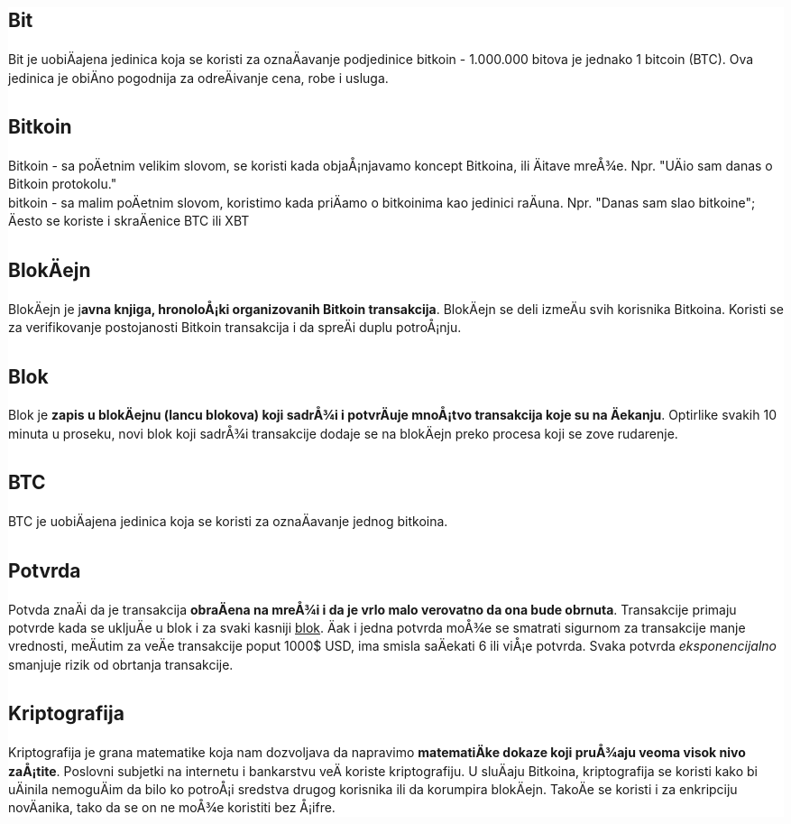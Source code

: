 ## Bit

Bit je uobiÄajena jedinica koja se koristi za oznaÄavanje podjedinice
bitkoin - 1.000.000 bitova je jednako 1 bitcoin (BTC). Ova jedinica je obiÄno
pogodnija za odreÄivanje cena, robe i usluga.

## Bitkoin

Bitkoin - sa poÄetnim velikim slovom, se koristi kada objaÅ¡njavamo koncept
Bitkoina, ili Äitave mreÅ¾e. Npr. "UÄio sam danas o Bitkoin protokolu."  
bitkoin - sa malim poÄetnim slovom, koristimo kada priÄamo o bitkoinima kao
jedinici raÄuna. Npr. "Danas sam slao bitkoine"; Äesto se koriste i
skraÄenice BTC ili XBT

## BlokÄejn

BlokÄejn je j**avna knjiga, hronoloÅ¡ki organizovanih Bitkoin transakcija**.
BlokÄejn se deli izmeÄu svih korisnika Bitkoina. Koristi se za verifikovanje
postojanosti Bitkoin transakcija i da spreÄi duplu potroÅ¡nju.

## Blok

Blok je **zapis u blokÄejnu (lancu blokova) koji sadrÅ¾i i potvrÄuje
mnoÅ¡tvo transakcija koje su na Äekanju**. Optirlike svakih 10 minuta u
proseku, novi blok koji sadrÅ¾i transakcije dodaje se na blokÄejn preko
procesa koji se zove rudarenje.

## BTC

BTC je uobiÄajena jedinica koja se koristi za oznaÄavanje jednog bitkoina.

## Potvrda

Potvda znaÄi da je transakcija **obraÄena na mreÅ¾i i da je vrlo malo
verovatno da ona bude obrnuta**. Transakcije primaju potvrde kada se ukljuÄe
u blok i za svaki kasniji [blok](/sr/vokabular#blok). Äak i jedna potvrda
moÅ¾e se smatrati sigurnom za transakcije manje vrednosti, meÄutim za veÄe
transakcije poput 1000$ USD, ima smisla saÄekati 6 ili viÅ¡e potvrda. Svaka
potvrda _eksponencijalno_ smanjuje rizik od obrtanja transakcije.

## Kriptografija

Kriptografija je grana matematike koja nam dozvoljava da napravimo
**matematiÄke dokaze koji pruÅ¾aju veoma visok nivo zaÅ¡tite**. Poslovni
subjetki na internetu i bankarstvu veÄ koriste kriptografiju. U sluÄaju
Bitkoina, kriptografija se koristi kako bi uÄinila nemoguÄim da bilo ko
potroÅ¡i sredstva drugog korisnika ili da korumpira blokÄejn. TakoÄe se
koristi i za enkripciju novÄanika, tako da se on ne moÅ¾e koristiti bez
Å¡ifre.
